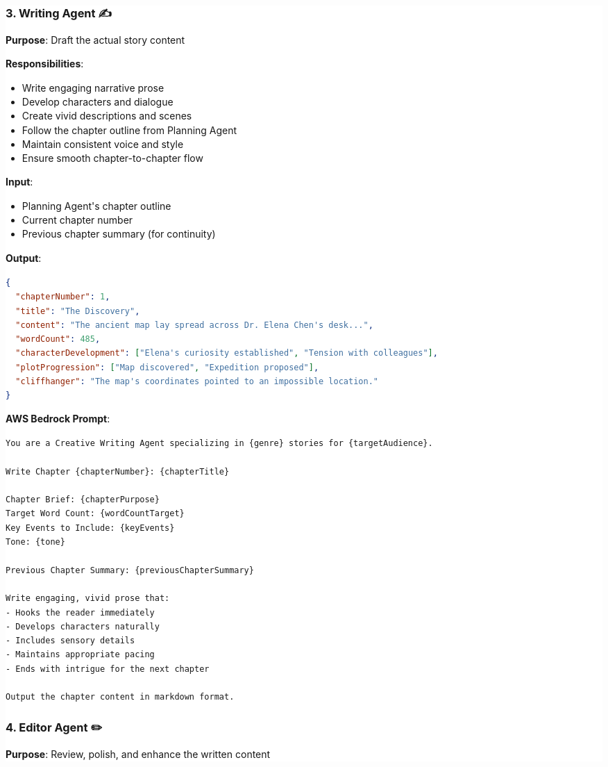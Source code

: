 ### 3. Writing Agent ✍️
**Purpose**: Draft the actual story content

**Responsibilities**:
- Write engaging narrative prose
- Develop characters and dialogue
- Create vivid descriptions and scenes
- Follow the chapter outline from Planning Agent
- Maintain consistent voice and style
- Ensure smooth chapter-to-chapter flow

**Input**:
- Planning Agent's chapter outline
- Current chapter number
- Previous chapter summary (for continuity)

**Output**:
```json
{
  "chapterNumber": 1,
  "title": "The Discovery",
  "content": "The ancient map lay spread across Dr. Elena Chen's desk...",
  "wordCount": 485,
  "characterDevelopment": ["Elena's curiosity established", "Tension with colleagues"],
  "plotProgression": ["Map discovered", "Expedition proposed"],
  "cliffhanger": "The map's coordinates pointed to an impossible location."
}
```

**AWS Bedrock Prompt**:
```
You are a Creative Writing Agent specializing in {genre} stories for {targetAudience}.

Write Chapter {chapterNumber}: {chapterTitle}

Chapter Brief: {chapterPurpose}
Target Word Count: {wordCountTarget}
Key Events to Include: {keyEvents}
Tone: {tone}

Previous Chapter Summary: {previousChapterSummary}

Write engaging, vivid prose that:
- Hooks the reader immediately
- Develops characters naturally
- Includes sensory details
- Maintains appropriate pacing
- Ends with intrigue for the next chapter

Output the chapter content in markdown format.
```

### 4. Editor Agent ✏️
**Purpose**: Review, polish, and enhance the written content
